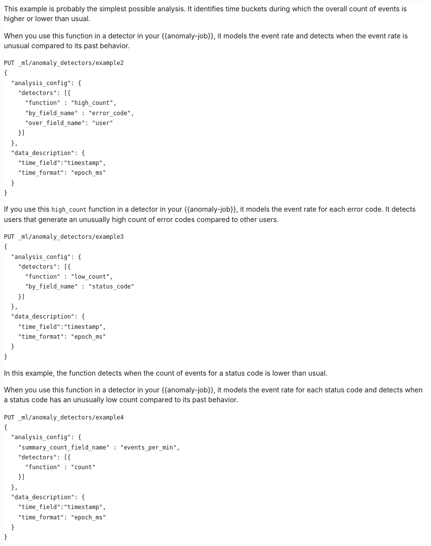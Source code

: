 This example is probably the simplest possible analysis. It identifies time buckets during which the overall count of events is higher or lower than usual.

When you use this function in a detector in your {{anomaly-job}}, it models the event rate and detects when the event rate is unusual compared to its past behavior.

```console
PUT _ml/anomaly_detectors/example2
{
  "analysis_config": {
    "detectors": [{
      "function" : "high_count",
      "by_field_name" : "error_code",
      "over_field_name": "user"
    }]
  },
  "data_description": {
    "time_field":"timestamp",
    "time_format": "epoch_ms"
  }
}
```

If you use this `high_count` function in a detector in your {{anomaly-job}}, it models the event rate for each error code. It detects users that generate an unusually high count of error codes compared to other users.

```console
PUT _ml/anomaly_detectors/example3
{
  "analysis_config": {
    "detectors": [{
      "function" : "low_count",
      "by_field_name" : "status_code"
    }]
  },
  "data_description": {
    "time_field":"timestamp",
    "time_format": "epoch_ms"
  }
}
```

In this example, the function detects when the count of events for a status code is lower than usual.

When you use this function in a detector in your {{anomaly-job}}, it models the event rate for each status code and detects when a status code has an unusually low count compared to its past behavior.

```console
PUT _ml/anomaly_detectors/example4
{
  "analysis_config": {
    "summary_count_field_name" : "events_per_min",
    "detectors": [{
      "function" : "count"
    }]
  },
  "data_description": {
    "time_field":"timestamp",
    "time_format": "epoch_ms"
  }
}
```
